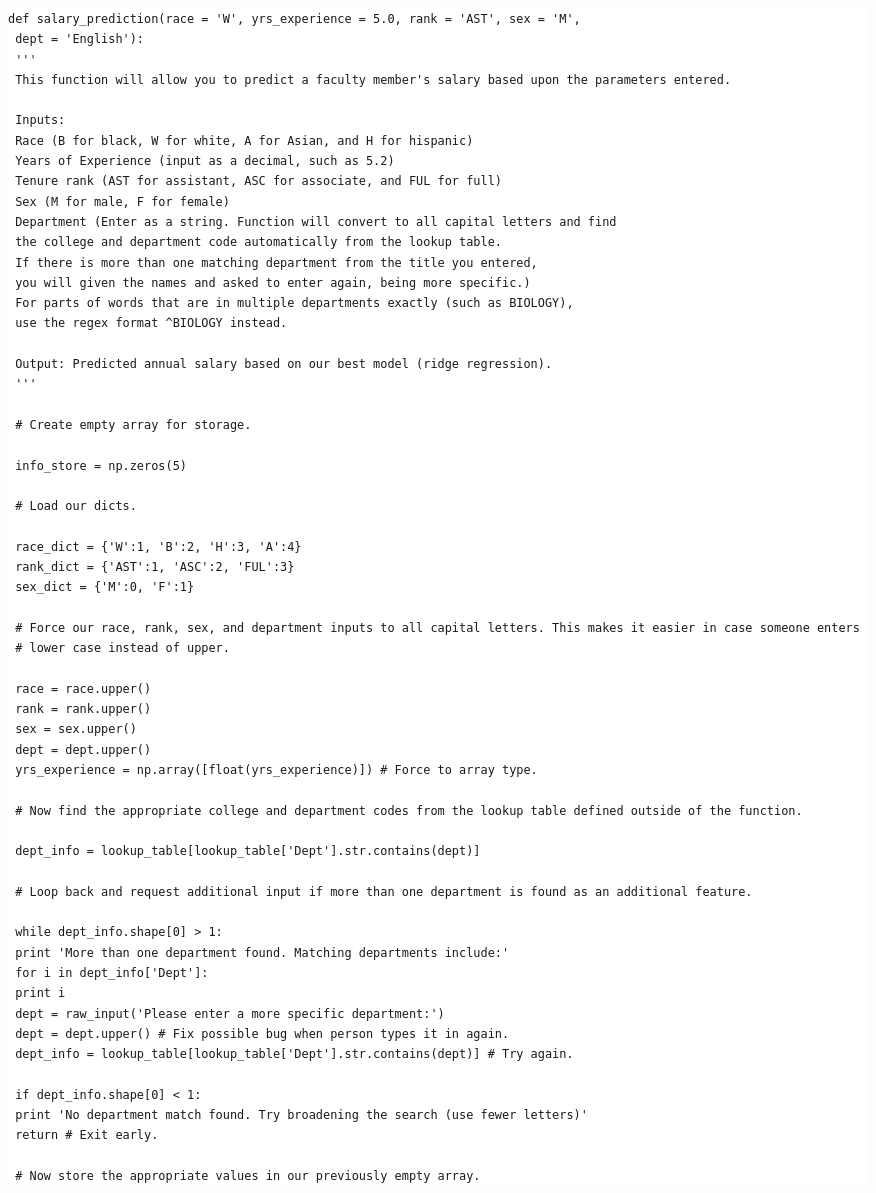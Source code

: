 ```
def salary_prediction(race = 'W', yrs_experience = 5.0, rank = 'AST', sex = 'M',
 dept = 'English'):
 '''
 This function will allow you to predict a faculty member's salary based upon the parameters entered.
 
 Inputs:
 Race (B for black, W for white, A for Asian, and H for hispanic)
 Years of Experience (input as a decimal, such as 5.2)
 Tenure rank (AST for assistant, ASC for associate, and FUL for full)
 Sex (M for male, F for female)
 Department (Enter as a string. Function will convert to all capital letters and find
 the college and department code automatically from the lookup table.
 If there is more than one matching department from the title you entered,
 you will given the names and asked to enter again, being more specific.)
 For parts of words that are in multiple departments exactly (such as BIOLOGY),
 use the regex format ^BIOLOGY instead.
 
 Output: Predicted annual salary based on our best model (ridge regression).
 '''

 # Create empty array for storage.

 info_store = np.zeros(5)

 # Load our dicts.
 
 race_dict = {'W':1, 'B':2, 'H':3, 'A':4}
 rank_dict = {'AST':1, 'ASC':2, 'FUL':3}
 sex_dict = {'M':0, 'F':1}

 # Force our race, rank, sex, and department inputs to all capital letters. This makes it easier in case someone enters
 # lower case instead of upper.
 
 race = race.upper()
 rank = rank.upper()
 sex = sex.upper()
 dept = dept.upper()
 yrs_experience = np.array([float(yrs_experience)]) # Force to array type.

 # Now find the appropriate college and department codes from the lookup table defined outside of the function.
 
 dept_info = lookup_table[lookup_table['Dept'].str.contains(dept)]
 
 # Loop back and request additional input if more than one department is found as an additional feature.
 
 while dept_info.shape[0] > 1:
 print 'More than one department found. Matching departments include:'
 for i in dept_info['Dept']:
 print i
 dept = raw_input('Please enter a more specific department:')
 dept = dept.upper() # Fix possible bug when person types it in again.
 dept_info = lookup_table[lookup_table['Dept'].str.contains(dept)] # Try again.
 
 if dept_info.shape[0] < 1:
 print 'No department match found. Try broadening the search (use fewer letters)'
 return # Exit early.
 
 # Now store the appropriate values in our previously empty array.

```